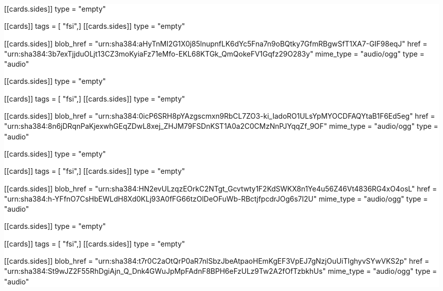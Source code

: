[[cards.sides]]
type = "empty"


[[cards]]
tags = [ "fsi",]
[[cards.sides]]
type = "empty"

[[cards.sides]]
blob_href = "urn:sha384:aHyTnMI2G1X0j85lnupnfLK6dYc5Fna7n9oBQtky7GfmRBgwSfT1XA7-GIF98eqJ"
href = "urn:sha384:3b7exTjjduOLjt13CZ3moKyiaFz71eMfo-EKL68KTGk_QmQokeFV1Gqfz29O283y"
mime_type = "audio/ogg"
type = "audio"

[[cards.sides]]
type = "empty"


[[cards]]
tags = [ "fsi",]
[[cards.sides]]
type = "empty"

[[cards.sides]]
blob_href = "urn:sha384:0icP6SRH8pYAzgscmxn9RbCL7ZO3-ki_IadoRO1ULsYpMYOCDFAQYtaB1F6Ed5eg"
href = "urn:sha384:8n6jDRqnPaKjexwhGEqZDwL8xej_ZHJM79FSDnKST1A0a2C0CMzNnPJYqqZf_9OF"
mime_type = "audio/ogg"
type = "audio"

[[cards.sides]]
type = "empty"


[[cards]]
tags = [ "fsi",]
[[cards.sides]]
type = "empty"

[[cards.sides]]
blob_href = "urn:sha384:HN2evULzqzEOrkC2NTgt_Gcvtwty1F2KdSWKX8n1Ye4u56Z46Vt4836RG4xO4osL"
href = "urn:sha384:h-YFfnO7CsHbEWLdH8Xd0KLj93A0fFG66tzOlDeOFuWb-RBctjfpcdrJOg6s7I2U"
mime_type = "audio/ogg"
type = "audio"

[[cards.sides]]
type = "empty"


[[cards]]
tags = [ "fsi",]
[[cards.sides]]
type = "empty"

[[cards.sides]]
blob_href = "urn:sha384:t7r0C2aOtQrP0aR7nlSbzJbeAtpaoHEmKgEF3VpEJ7gNzjOuUiTlghyvSYwVKS2p"
href = "urn:sha384:St9wJZ2F55RhDgiAjn_Q_Dnk4GWuJpMpFAdnF8BPH6eFzULz9Tw2A2fOfTzbkhUs"
mime_type = "audio/ogg"
type = "audio"
